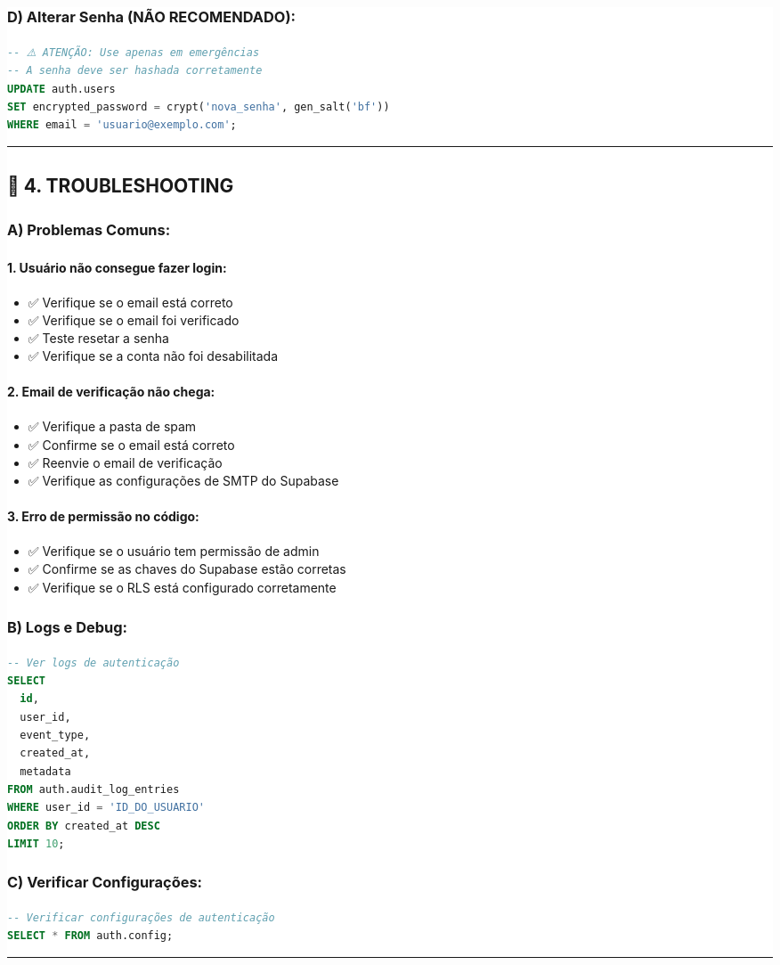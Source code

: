 ### **D) Alterar Senha (NÃO RECOMENDADO):**
```sql
-- ⚠️ ATENÇÃO: Use apenas em emergências
-- A senha deve ser hashada corretamente
UPDATE auth.users 
SET encrypted_password = crypt('nova_senha', gen_salt('bf'))
WHERE email = 'usuario@exemplo.com';
```

---

## 🔧 **4. TROUBLESHOOTING**

### **A) Problemas Comuns:**

#### **1. Usuário não consegue fazer login:**
- ✅ Verifique se o email está correto
- ✅ Verifique se o email foi verificado
- ✅ Teste resetar a senha
- ✅ Verifique se a conta não foi desabilitada

#### **2. Email de verificação não chega:**
- ✅ Verifique a pasta de spam
- ✅ Confirme se o email está correto
- ✅ Reenvie o email de verificação
- ✅ Verifique as configurações de SMTP do Supabase

#### **3. Erro de permissão no código:**
- ✅ Verifique se o usuário tem permissão de admin
- ✅ Confirme se as chaves do Supabase estão corretas
- ✅ Verifique se o RLS está configurado corretamente

### **B) Logs e Debug:**
```sql
-- Ver logs de autenticação
SELECT 
  id,
  user_id,
  event_type,
  created_at,
  metadata
FROM auth.audit_log_entries
WHERE user_id = 'ID_DO_USUARIO'
ORDER BY created_at DESC
LIMIT 10;
```

### **C) Verificar Configurações:**
```sql
-- Verificar configurações de autenticação
SELECT * FROM auth.config;
```

---